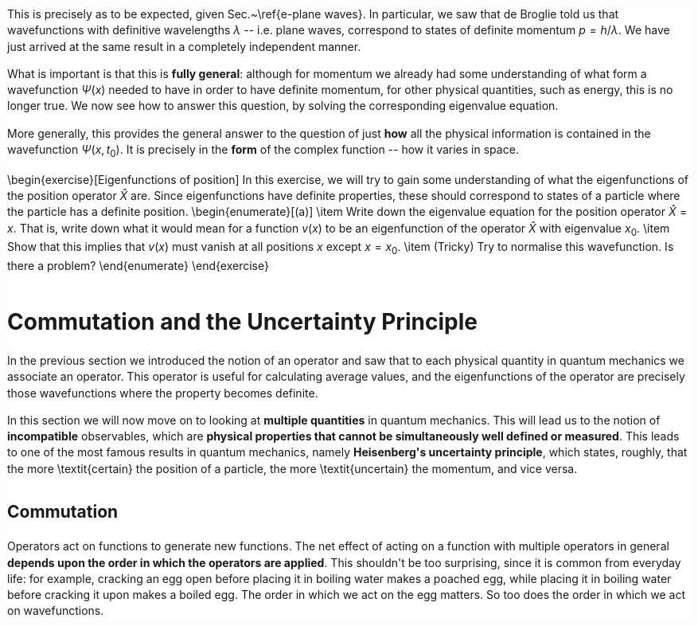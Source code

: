 This is  precisely as to be expected, given Sec.~\ref{e-plane waves}. In particular, we saw that de Broglie told us that wavefunctions with definitive wavelengths $\lambda$ -- i.e. plane waves, correspond to states of definite momentum $p = h/\lambda$. We have just  arrived at the same result in a completely independent manner. 

What is important is that this is **fully general**: although for momentum we already had some understanding of what form a wavefunction $\Psi(x)$ needed to have in order to have definite momentum, for other physical quantities, such as energy, this is no longer true. We now see how to answer this question, by solving the corresponding eigenvalue equation. 

More generally, this provides the general answer to the question of just **how** all the physical information is contained in the wavefunction $\Psi(x,t_0)$. It is precisely in the **form** of the complex function -- how it varies in space. 

\begin{exercise}[Eigenfunctions of position] In this exercise, we will try to gain some understanding of what the eigenfunctions of the position operator $\hat X$ are. Since eigenfunctions have definite properties, these should correspond to states of a particle where the particle has a definite position.
	\begin{enumerate}[(a)]
		\item Write down the eigenvalue equation for the position operator $\hat X = x$. That is, write down what it would mean for a function $v(x)$ to be an eigenfunction of the operator $\hat X$ with eigenvalue $x_0$. 
		\item Show that this implies that $v(x)$ must vanish at all positions $x$ except $x = x_0$. 
		\item (Tricky) Try to normalise this wavefunction. Is there a problem?
	\end{enumerate} 
\end{exercise}
















# Commutation and the Uncertainty Principle
In the previous section we introduced the notion of an operator and saw that to each physical quantity in quantum mechanics we associate an operator. This operator is useful for calculating average values, and the eigenfunctions of the operator are precisely those wavefunctions where the property becomes definite. 

In this section we will now move on to looking at **multiple quantities** in quantum mechanics. This will lead us to the notion of **incompatible** observables, which are **physical properties that cannot be simultaneously well defined or measured**. This leads to one of the most famous results in quantum mechanics, namely **Heisenberg's uncertainty principle**, which states, roughly, that the more \textit{certain} the position of a particle, the more \textit{uncertain} the momentum, and vice versa.

## Commutation
Operators act on functions to generate new functions. The net effect of acting on a function with multiple operators in general **depends upon the order in which the operators are applied**. This shouldn't be too surprising, since it is common from everyday life: for example, cracking an egg open before placing it in boiling water makes a poached egg, while placing it in boiling water before cracking it upon makes a boiled egg. The order in which we act on the egg matters. So too does the order in which we act on wavefunctions. 
